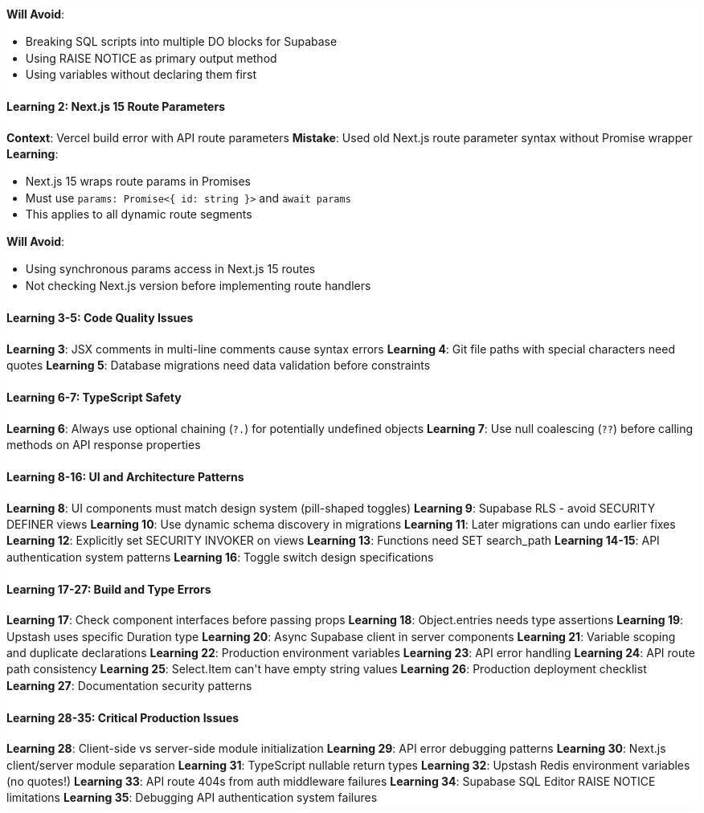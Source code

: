 **Will Avoid**:
- Breaking SQL scripts into multiple DO blocks for Supabase
- Using RAISE NOTICE as primary output method
- Using variables without declaring them first

#### Learning 2: Next.js 15 Route Parameters
**Context**: Vercel build error with API route parameters
**Mistake**: Used old Next.js route parameter syntax without Promise wrapper
**Learning**:
- Next.js 15 wraps route params in Promises
- Must use `params: Promise<{ id: string }>` and `await params`
- This applies to all dynamic route segments

**Will Avoid**:
- Using synchronous params access in Next.js 15 routes
- Not checking Next.js version before implementing route handlers

#### Learning 3-5: Code Quality Issues
**Learning 3**: JSX comments in multi-line comments cause syntax errors
**Learning 4**: Git file paths with special characters need quotes
**Learning 5**: Database migrations need data validation before constraints

#### Learning 6-7: TypeScript Safety
**Learning 6**: Always use optional chaining (`?.`) for potentially undefined objects
**Learning 7**: Use null coalescing (`??`) before calling methods on API response properties

#### Learning 8-16: UI and Architecture Patterns
**Learning 8**: UI components must match design system (pill-shaped toggles)
**Learning 9**: Supabase RLS - avoid SECURITY DEFINER views
**Learning 10**: Use dynamic schema discovery in migrations
**Learning 11**: Later migrations can undo earlier fixes
**Learning 12**: Explicitly set SECURITY INVOKER on views
**Learning 13**: Functions need SET search_path
**Learning 14-15**: API authentication system patterns
**Learning 16**: Toggle switch design specifications

#### Learning 17-27: Build and Type Errors
**Learning 17**: Check component interfaces before passing props
**Learning 18**: Object.entries needs type assertions
**Learning 19**: Upstash uses specific Duration type
**Learning 20**: Async Supabase client in server components
**Learning 21**: Variable scoping and duplicate declarations
**Learning 22**: Production environment variables
**Learning 23**: API error handling
**Learning 24**: API route path consistency
**Learning 25**: Select.Item can't have empty string values
**Learning 26**: Production deployment checklist
**Learning 27**: Documentation security patterns

#### Learning 28-35: Critical Production Issues
**Learning 28**: Client-side vs server-side module initialization
**Learning 29**: API error debugging patterns
**Learning 30**: Next.js client/server module separation
**Learning 31**: TypeScript nullable return types
**Learning 32**: Upstash Redis environment variables (no quotes!)
**Learning 33**: API route 404s from auth middleware failures
**Learning 34**: Supabase SQL Editor RAISE NOTICE limitations
**Learning 35**: Debugging API authentication system failures
